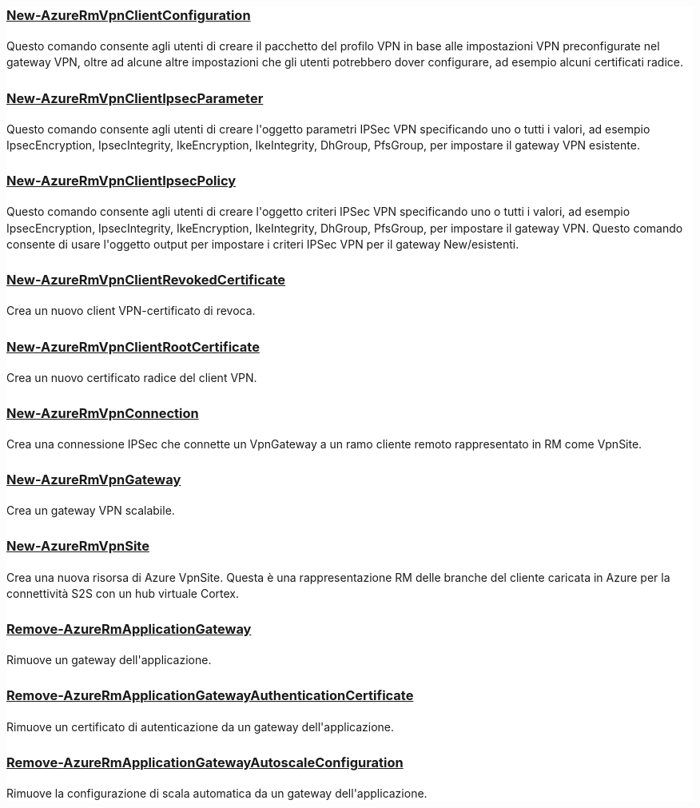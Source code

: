 ### [New-AzureRmVpnClientConfiguration](New-AzureRmVpnClientConfiguration.md)
Questo comando consente agli utenti di creare il pacchetto del profilo VPN in base alle impostazioni VPN preconfigurate nel gateway VPN, oltre ad alcune altre impostazioni che gli utenti potrebbero dover configurare, ad esempio alcuni certificati radice.

### [New-AzureRmVpnClientIpsecParameter](New-AzureRmVpnClientIpsecParameter.md)
Questo comando consente agli utenti di creare l'oggetto parametri IPSec VPN specificando uno o tutti i valori, ad esempio IpsecEncryption, IpsecIntegrity, IkeEncryption, IkeIntegrity, DhGroup, PfsGroup, per impostare il gateway VPN esistente.

### [New-AzureRmVpnClientIpsecPolicy](New-AzureRmVpnClientIpsecPolicy.md)
Questo comando consente agli utenti di creare l'oggetto criteri IPSec VPN specificando uno o tutti i valori, ad esempio IpsecEncryption, IpsecIntegrity, IkeEncryption, IkeIntegrity, DhGroup, PfsGroup, per impostare il gateway VPN. Questo comando consente di usare l'oggetto output per impostare i criteri IPSec VPN per il gateway New/esistenti.

### [New-AzureRmVpnClientRevokedCertificate](New-AzureRmVpnClientRevokedCertificate.md)
Crea un nuovo client VPN-certificato di revoca.

### [New-AzureRmVpnClientRootCertificate](New-AzureRmVpnClientRootCertificate.md)
Crea un nuovo certificato radice del client VPN.

### [New-AzureRmVpnConnection](New-AzureRmVpnConnection.md)
Crea una connessione IPSec che connette un VpnGateway a un ramo cliente remoto rappresentato in RM come VpnSite.

### [New-AzureRmVpnGateway](New-AzureRmVpnGateway.md)
Crea un gateway VPN scalabile.

### [New-AzureRmVpnSite](New-AzureRmVpnSite.md)
Crea una nuova risorsa di Azure VpnSite. Questa è una rappresentazione RM delle branche del cliente caricata in Azure per la connettività S2S con un hub virtuale Cortex.

### [Remove-AzureRmApplicationGateway](Remove-AzureRmApplicationGateway.md)
Rimuove un gateway dell'applicazione.

### [Remove-AzureRmApplicationGatewayAuthenticationCertificate](Remove-AzureRmApplicationGatewayAuthenticationCertificate.md)
Rimuove un certificato di autenticazione da un gateway dell'applicazione.

### [Remove-AzureRmApplicationGatewayAutoscaleConfiguration](Remove-AzureRmApplicationGatewayAutoscaleConfiguration.md)
Rimuove la configurazione di scala automatica da un gateway dell'applicazione.
